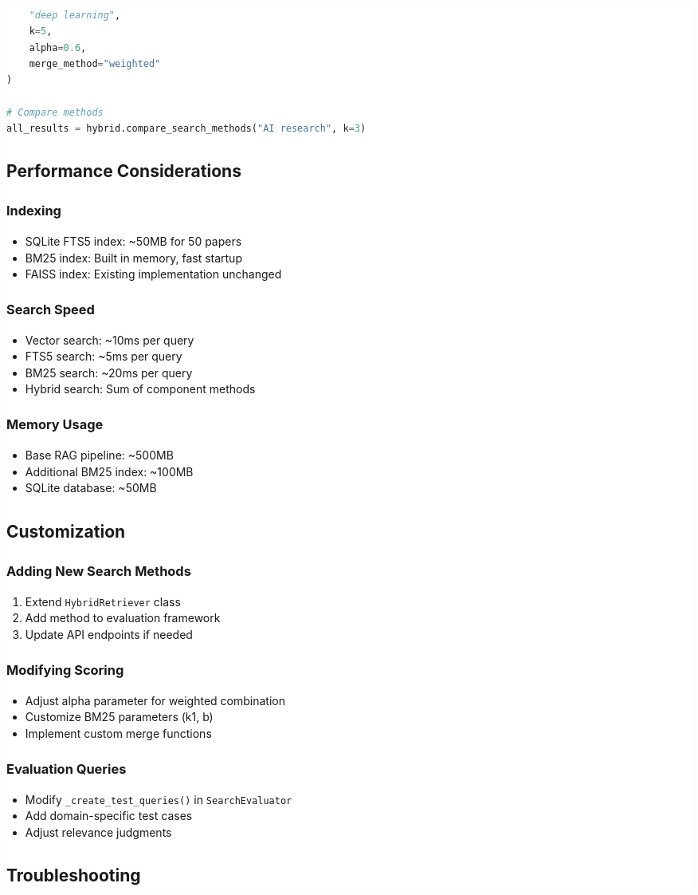 ```python
    "deep learning", 
    k=5, 
    alpha=0.6, 
    merge_method="weighted"
)

# Compare methods
all_results = hybrid.compare_search_methods("AI research", k=3)
```

## Performance Considerations

### Indexing
- SQLite FTS5 index: ~50MB for 50 papers
- BM25 index: Built in memory, fast startup
- FAISS index: Existing implementation unchanged

### Search Speed
- Vector search: ~10ms per query
- FTS5 search: ~5ms per query
- BM25 search: ~20ms per query
- Hybrid search: Sum of component methods

### Memory Usage
- Base RAG pipeline: ~500MB
- Additional BM25 index: ~100MB
- SQLite database: ~50MB

## Customization

### Adding New Search Methods
1. Extend `HybridRetriever` class
2. Add method to evaluation framework
3. Update API endpoints if needed

### Modifying Scoring
- Adjust alpha parameter for weighted combination
- Customize BM25 parameters (k1, b)
- Implement custom merge functions

### Evaluation Queries
- Modify `_create_test_queries()` in `SearchEvaluator`
- Add domain-specific test cases
- Adjust relevance judgments

## Troubleshooting
